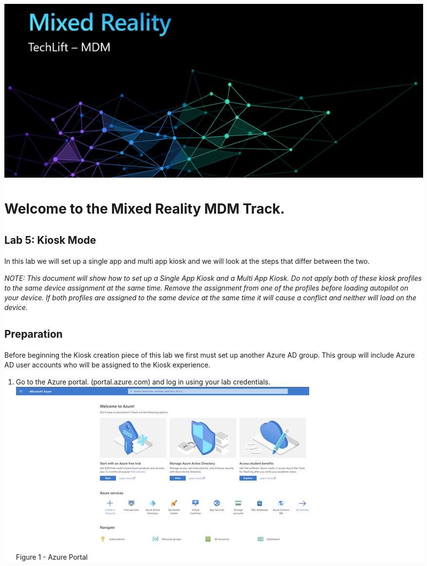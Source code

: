 
![](Images/MRTL-MDMBanner.png)

# Welcome to the Mixed Reality MDM Track. 

## Lab 5: Kiosk Mode

In this lab we will set up a single app and multi app kiosk and we will look at the steps that differ between the two.

*NOTE: This document will show how to set up a Single App Kiosk and a Multi App Kiosk. Do not apply both of these kiosk profiles to the same device assignment at the same time.  Remove the assignment from one of the profiles before loading autopilot on your device. If both profiles are assigned to the same device at the same time it will cause a conflict and neither will load on the device.*

## Preparation
Before beginning the Kiosk creation piece of this lab we first must set up another Azure AD group. This group will include Azure AD user accounts who will be assigned to the Kiosk experience.

1)	Go to the Azure portal. (portal.azure.com) and log in using your lab credentials. 
 ![](Images/Lab51.png)  
Figure 1 - Azure Portal
 